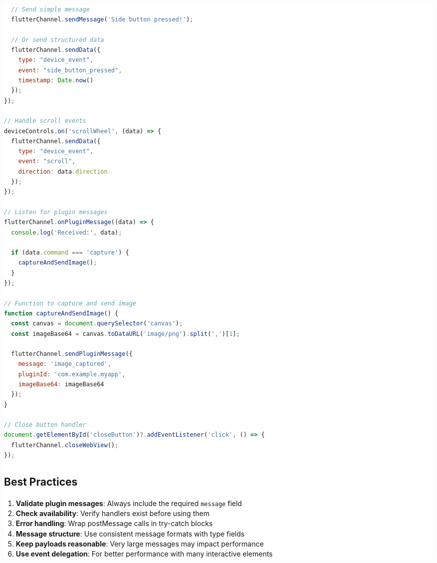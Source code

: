 ```javascript
  // Send simple message
  flutterChannel.sendMessage('Side button pressed!');
  
  // Or send structured data
  flutterChannel.sendData({
    type: "device_event",
    event: "side_button_pressed",
    timestamp: Date.now()
  });
});

// Handle scroll events
deviceControls.on('scrollWheel', (data) => {
  flutterChannel.sendData({
    type: "device_event",
    event: "scroll",
    direction: data.direction
  });
});

// Listen for plugin messages
flutterChannel.onPluginMessage((data) => {
  console.log('Received:', data);
  
  if (data.command === 'capture') {
    captureAndSendImage();
  }
});

// Function to capture and send image
function captureAndSendImage() {
  const canvas = document.querySelector('canvas');
  const imageBase64 = canvas.toDataURL('image/png').split(',')[1];
  
  flutterChannel.sendPluginMessage({
    message: 'image_captured',
    pluginId: 'com.example.myapp',
    imageBase64: imageBase64
  });
}

// Close button handler
document.getElementById('closeButton')?.addEventListener('click', () => {
  flutterChannel.closeWebView();
});
```

## Best Practices

1. **Validate plugin messages**: Always include the required `message` field
2. **Check availability**: Verify handlers exist before using them
3. **Error handling**: Wrap postMessage calls in try-catch blocks
4. **Message structure**: Use consistent message formats with type fields
5. **Keep payloads reasonable**: Very large messages may impact performance
6. **Use event delegation**: For better performance with many interactive elements
